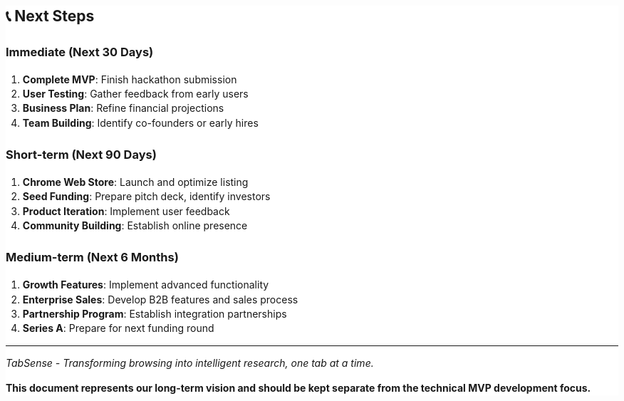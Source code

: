 
## 📞 Next Steps

### Immediate (Next 30 Days)
1. **Complete MVP**: Finish hackathon submission
2. **User Testing**: Gather feedback from early users
3. **Business Plan**: Refine financial projections
4. **Team Building**: Identify co-founders or early hires

### Short-term (Next 90 Days)
1. **Chrome Web Store**: Launch and optimize listing
2. **Seed Funding**: Prepare pitch deck, identify investors
3. **Product Iteration**: Implement user feedback
4. **Community Building**: Establish online presence

### Medium-term (Next 6 Months)
1. **Growth Features**: Implement advanced functionality
2. **Enterprise Sales**: Develop B2B features and sales process
3. **Partnership Program**: Establish integration partnerships
4. **Series A**: Prepare for next funding round

---

*TabSense - Transforming browsing into intelligent research, one tab at a time.*

**This document represents our long-term vision and should be kept separate from the technical MVP development focus.**
